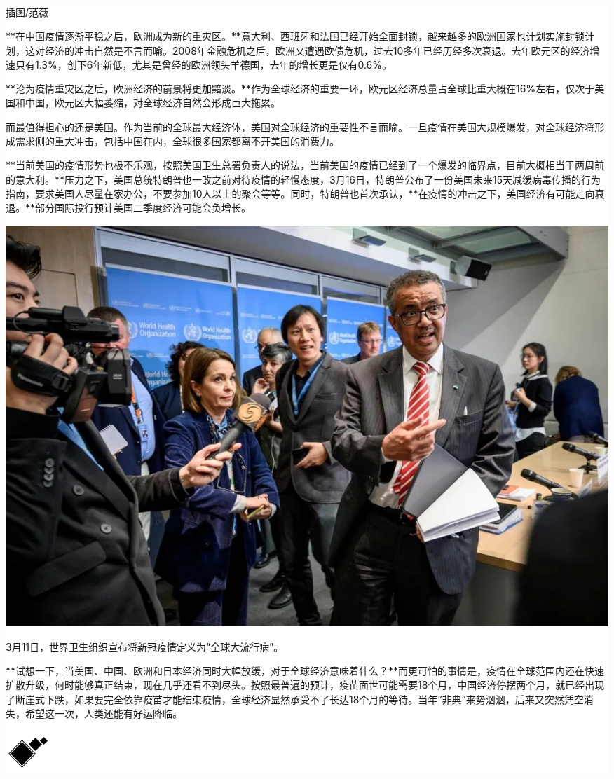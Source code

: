 插图/范薇  

  

**在中国疫情逐渐平稳之后，欧洲成为新的重灾区。**意大利、西班牙和法国已经开始全面封锁，越来越多的欧洲国家也计划实施封锁计划，这对经济的冲击自然是不言而喻。2008年金融危机之后，欧洲又遭遇欧债危机，过去10多年已经历经多次衰退。去年欧元区的经济增速只有1.3%，创下6年新低，尤其是曾经的欧洲领头羊德国，去年的增长更是仅有0.6%。  

**沦为疫情重灾区之后，欧洲经济的前景将更加黯淡。**作为全球经济的重要一环，欧元区经济总量占全球比重大概在16%左右，仅次于美国和中国，欧元区大幅萎缩，对全球经济自然会形成巨大拖累。  

而最值得担心的还是美国。作为当前的全球最大经济体，美国对全球经济的重要性不言而喻。一旦疫情在美国大规模爆发，对全球经济将形成需求侧的重大冲击，包括中国在内，全球很多国家都离不开美国的消费力。

**当前美国的疫情形势也极不乐观，按照美国卫生总署负责人的说法，当前美国的疫情已经到了一个爆发的临界点，目前大概相当于两周前的意大利。**压力之下，美国总统特朗普也一改之前对待疫情的轻慢态度，3月16日，特朗普公布了一份美国未来15天减缓病毒传播的行为指南，要求美国人尽量在家办公，不要参加10人以上的聚会等等。同时，特朗普也首次承认，**在疫情的冲击之下，美国经济有可能走向衰退。**部分国际投行预计美国二季度经济可能会负增长。

![](/images/post/c078a180902ece09db18072ce2d5f945.jpg)

3月11日，世界卫生组织宣布将新冠疫情定义为“全球大流行病”。

**试想一下，当美国、中国、欧洲和日本经济同时大幅放缓，对于全球经济意味着什么？**而更可怕的事情是，疫情在全球范围内还在快速扩散升级，何时能够真正结束，现在几乎还看不到尽头。按照最普遍的预计，疫苗面世可能需要18个月，中国经济停摆两个月，就已经出现了断崖式下跌，如果要完全依靠疫苗才能结束疫情，全球经济显然承受不了长达18个月的等待。当年“非典”来势汹汹，后来又突然凭空消失，希望这一次，人类还能有好运降临。  

  

![](/images/post/b1a0af71477bd1d75ec0ac7e8c30caf8.jpg)
